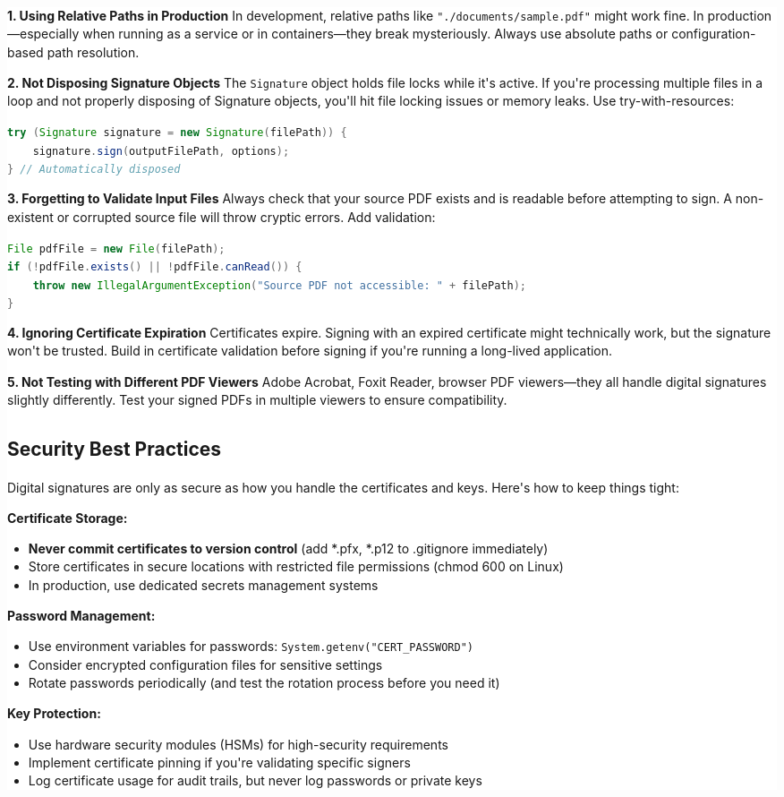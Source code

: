 **1. Using Relative Paths in Production**
In development, relative paths like `"./documents/sample.pdf"` might work fine. In production—especially when running as a service or in containers—they break mysteriously. Always use absolute paths or configuration-based path resolution.

**2. Not Disposing Signature Objects**
The `Signature` object holds file locks while it's active. If you're processing multiple files in a loop and not properly disposing of Signature objects, you'll hit file locking issues or memory leaks. Use try-with-resources:

```java
try (Signature signature = new Signature(filePath)) {
    signature.sign(outputFilePath, options);
} // Automatically disposed
```

**3. Forgetting to Validate Input Files**
Always check that your source PDF exists and is readable before attempting to sign. A non-existent or corrupted source file will throw cryptic errors. Add validation:

```java
File pdfFile = new File(filePath);
if (!pdfFile.exists() || !pdfFile.canRead()) {
    throw new IllegalArgumentException("Source PDF not accessible: " + filePath);
}
```

**4. Ignoring Certificate Expiration**
Certificates expire. Signing with an expired certificate might technically work, but the signature won't be trusted. Build in certificate validation before signing if you're running a long-lived application.

**5. Not Testing with Different PDF Viewers**
Adobe Acrobat, Foxit Reader, browser PDF viewers—they all handle digital signatures slightly differently. Test your signed PDFs in multiple viewers to ensure compatibility.

## Security Best Practices

Digital signatures are only as secure as how you handle the certificates and keys. Here's how to keep things tight:

**Certificate Storage:**
- **Never commit certificates to version control** (add *.pfx, *.p12 to .gitignore immediately)
- Store certificates in secure locations with restricted file permissions (chmod 600 on Linux)
- In production, use dedicated secrets management systems

**Password Management:**
- Use environment variables for passwords: `System.getenv("CERT_PASSWORD")`
- Consider encrypted configuration files for sensitive settings
- Rotate passwords periodically (and test the rotation process before you need it)

**Key Protection:**
- Use hardware security modules (HSMs) for high-security requirements
- Implement certificate pinning if you're validating specific signers
- Log certificate usage for audit trails, but never log passwords or private keys
